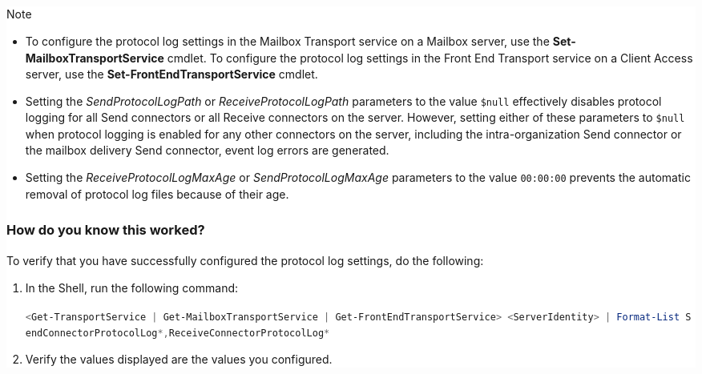 > [!NOTE]
> <UL>
> <LI>
> <P>To configure the protocol log settings in the Mailbox Transport service on a Mailbox server, use the <STRONG>Set-MailboxTransportService</STRONG> cmdlet. To configure the protocol log settings in the Front End Transport service on a Client Access server, use the <STRONG>Set-FrontEndTransportService</STRONG> cmdlet.</P>
> <LI>
> <P>Setting the <EM>SendProtocolLogPath</EM> or <EM>ReceiveProtocolLogPath</EM> parameters to the value <CODE>$null</CODE> effectively disables protocol logging for all Send connectors or all Receive connectors on the server. However, setting either of these parameters to <CODE>$null</CODE> when protocol logging is enabled for any other connectors on the server, including the intra-organization Send connector or the mailbox delivery Send connector, event log errors are generated.</P>
> <LI>
> <P>Setting the <EM>ReceiveProtocolLogMaxAge</EM> or <EM>SendProtocolLogMaxAge</EM> parameters to the value <CODE>00:00:00</CODE> prevents the automatic removal of protocol log files because of their age.</P></LI></UL>

### How do you know this worked?

To verify that you have successfully configured the protocol log settings, do the following:

1. In the Shell, run the following command:

   ```powershell
   <Get-TransportService | Get-MailboxTransportService | Get-FrontEndTransportService> <ServerIdentity> | Format-List SendConnectorProtocolLog*,ReceiveConnectorProtocolLog*
   ```

2. Verify the values displayed are the values you configured.
